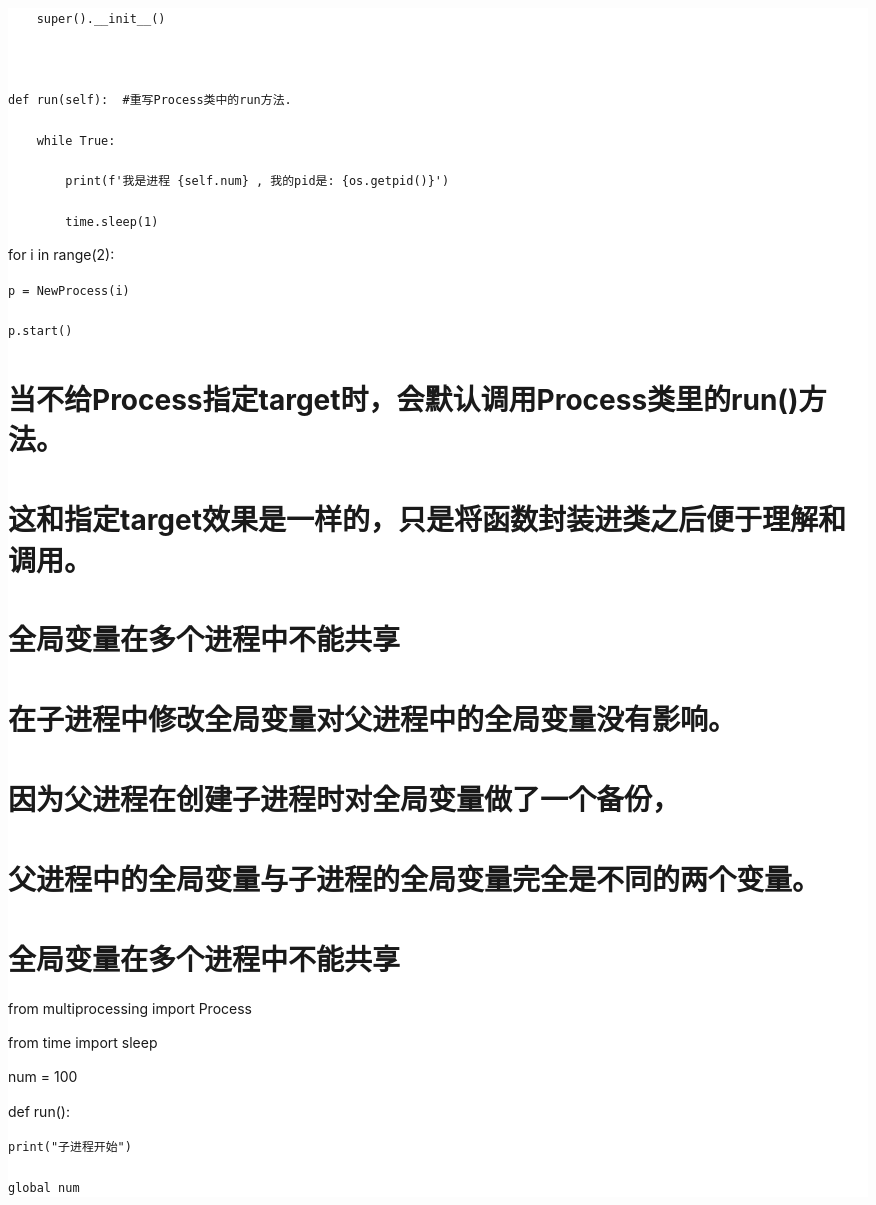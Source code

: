         super().__init__()



    def run(self):  #重写Process类中的run方法.

        while True:

            print(f'我是进程 {self.num} , 我的pid是: {os.getpid()}')

            time.sleep(1)



for i in range(2):

    p = NewProcess(i)

    p.start()

# 当不给Process指定target时，会默认调用Process类里的run()方法。

# 这和指定target效果是一样的，只是将函数封装进类之后便于理解和调用。


# 全局变量在多个进程中不能共享

# 在子进程中修改全局变量对父进程中的全局变量没有影响。

# 因为父进程在创建子进程时对全局变量做了一个备份，

# 父进程中的全局变量与子进程的全局变量完全是不同的两个变量。

# 全局变量在多个进程中不能共享



from multiprocessing import Process

from time import sleep



num = 100





def run():

    print("子进程开始")

    global num

